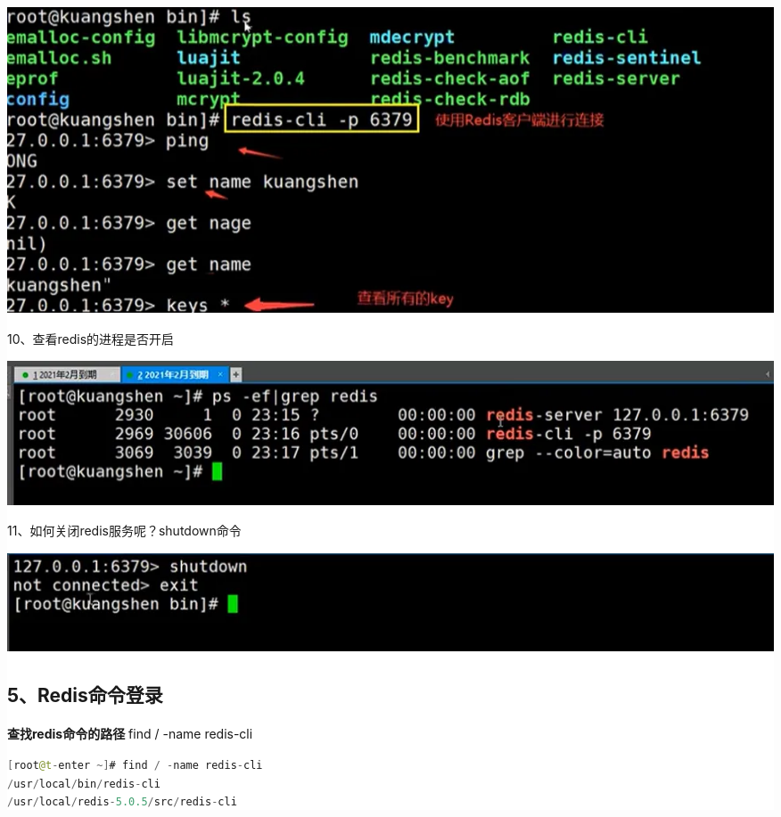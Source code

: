 ![image.png](../images/imageredis22.png)

10、查看redis的进程是否开启

![image.png](../images/imageredis23.png)

11、如何关闭redis服务呢？shutdown命令

![image.png](../images/imageredis24.png)

## 5、Redis命令登录

**查找redis命令的路径**
find / -name redis-cli

```Java
[root@t-enter ~]# find / -name redis-cli
/usr/local/bin/redis-cli
/usr/local/redis-5.0.5/src/redis-cli
```
